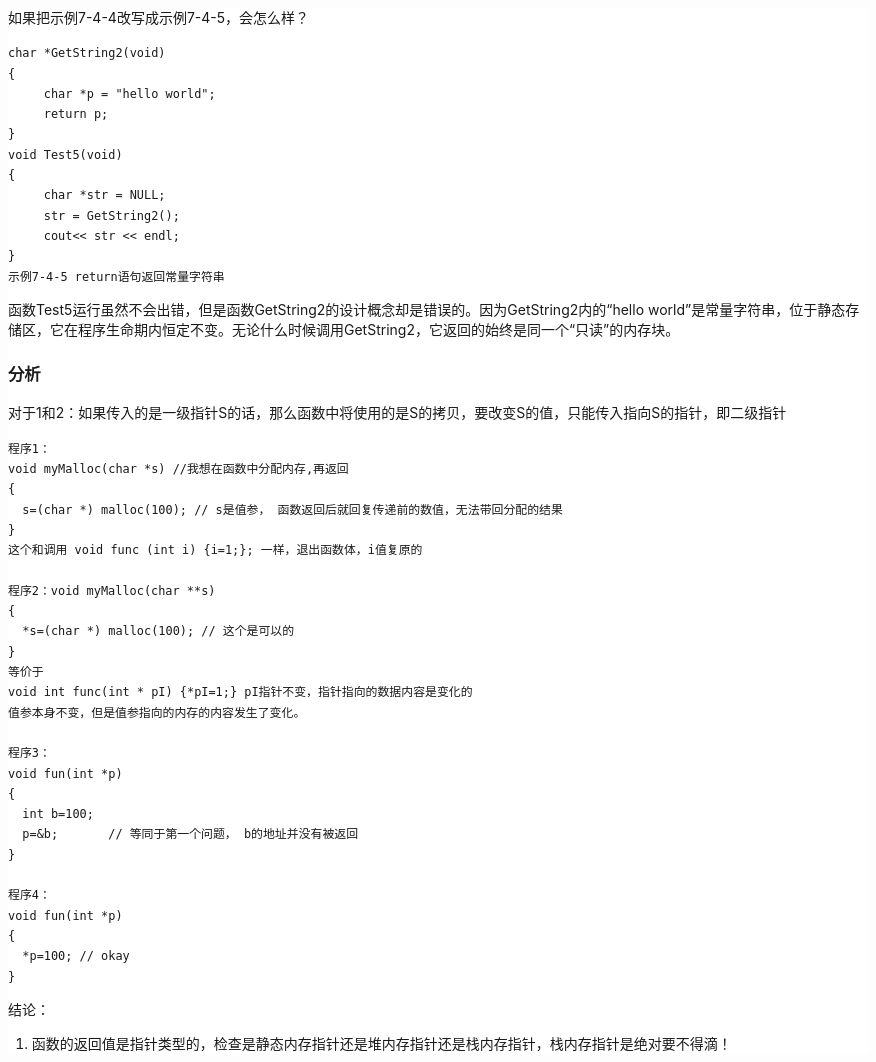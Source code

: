 如果把示例7-4-4改写成示例7-4-5，会怎么样？
```
char *GetString2(void)
{
     char *p = "hello world";
     return p;
}
void Test5(void)
{
     char *str = NULL;
     str = GetString2();
     cout<< str << endl;
}
示例7-4-5 return语句返回常量字符串
```

函数Test5运行虽然不会出错，但是函数GetString2的设计概念却是错误的。因为GetString2内的“hello world”是常量字符串，位于静态存储区，它在程序生命期内恒定不变。无论什么时候调用GetString2，它返回的始终是同一个“只读”的内存块。

### 分析
对于1和2：如果传入的是一级指针S的话，那么函数中将使用的是S的拷贝，要改变S的值，只能传入指向S的指针，即二级指针
```
程序1：
void myMalloc(char *s) //我想在函数中分配内存,再返回
{
  s=(char *) malloc(100); // s是值参， 函数返回后就回复传递前的数值，无法带回分配的结果
}
这个和调用 void func (int i) {i=1;}; 一样，退出函数体，i值复原的

程序2：void myMalloc(char **s)
{
  *s=(char *) malloc(100); // 这个是可以的
}
等价于
void int func(int * pI) {*pI=1;} pI指针不变，指针指向的数据内容是变化的
值参本身不变，但是值参指向的内存的内容发生了变化。

程序3：
void fun(int *p)
{
  int b=100;
  p=&b;       // 等同于第一个问题， b的地址并没有被返回
}

程序4：
void fun(int *p)
{
  *p=100; // okay
}
```
结论：
1. 函数的返回值是指针类型的，检查是静态内存指针还是堆内存指针还是栈内存指针，栈内存指针是绝对要不得滴！
